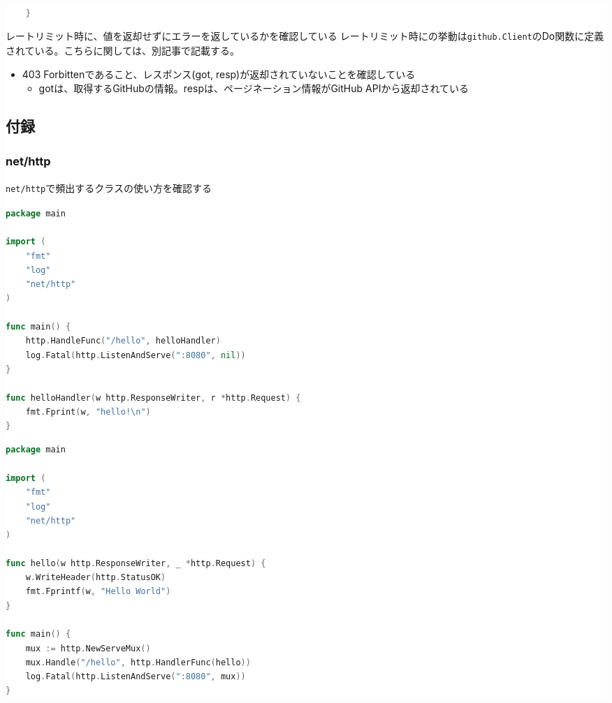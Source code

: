 ```go
	}
```
レートリミット時に、値を返却せずにエラーを返しているかを確認している
レートリミット時にの挙動は`github.Client`のDo関数に定義されている。こちらに関しては、別記事で記載する。  
* 403 Forbittenであること、レスポンス(got, resp)が返却されていないことを確認している
  * gotは、取得するGitHubの情報。respは、ページネーション情報がGitHub APIから返却されている


## 付録
### net/http

`net/http`で頻出するクラスの使い方を確認する

```go
package main

import (
    "fmt"
    "log"
    "net/http"
)

func main() {
    http.HandleFunc("/hello", helloHandler)
    log.Fatal(http.ListenAndServe(":8080", nil))
}

func helloHandler(w http.ResponseWriter, r *http.Request) {
    fmt.Fprint(w, "hello!\n")
}
```

```go
package main

import (
	"fmt"
	"log"
	"net/http"
)

func hello(w http.ResponseWriter, _ *http.Request) {
	w.WriteHeader(http.StatusOK)
	fmt.Fprintf(w, "Hello World")
}

func main() {
	mux := http.NewServeMux()
	mux.Handle("/hello", http.HandlerFunc(hello))
	log.Fatal(http.ListenAndServe(":8080", mux))
}
```
